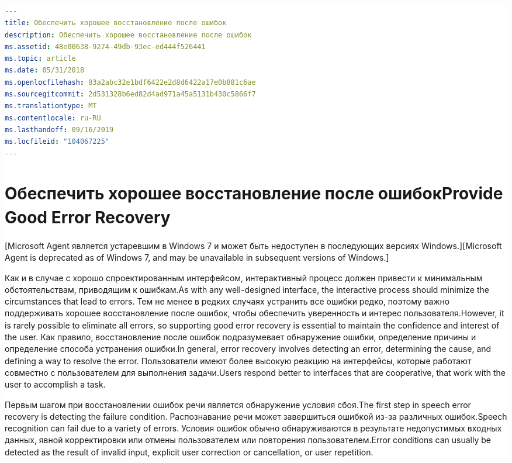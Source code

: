 ```yaml
---
title: Обеспечить хорошее восстановление после ошибок
description: Обеспечить хорошее восстановление после ошибок
ms.assetid: 48e00638-9274-49db-93ec-ed444f526441
ms.topic: article
ms.date: 05/31/2018
ms.openlocfilehash: 83a2abc32e1bdf6422e2d8d6422a17e0b881c6ae
ms.sourcegitcommit: 2d531328b6ed82d4ad971a45a5131b430c5866f7
ms.translationtype: MT
ms.contentlocale: ru-RU
ms.lasthandoff: 09/16/2019
ms.locfileid: "104067225"
---
```

# <a name="provide-good-error-recovery"></a><span data-ttu-id="1420c-103">Обеспечить хорошее восстановление после ошибок</span><span class="sxs-lookup"><span data-stu-id="1420c-103">Provide Good Error Recovery</span></span>

<span data-ttu-id="1420c-104">\[Microsoft Agent является устаревшим в Windows 7 и может быть недоступен в последующих версиях Windows.\]</span><span class="sxs-lookup"><span data-stu-id="1420c-104">\[Microsoft Agent is deprecated as of Windows 7, and may be unavailable in subsequent versions of Windows.\]</span></span>

<span data-ttu-id="1420c-105">Как и в случае с хорошо спроектированным интерфейсом, интерактивный процесс должен привести к минимальным обстоятельствам, приводящим к ошибкам.</span><span class="sxs-lookup"><span data-stu-id="1420c-105">As with any well-designed interface, the interactive process should minimize the circumstances that lead to errors.</span></span> <span data-ttu-id="1420c-106">Тем не менее в редких случаях устранить все ошибки редко, поэтому важно поддерживать хорошее восстановление после ошибок, чтобы обеспечить уверенность и интерес пользователя.</span><span class="sxs-lookup"><span data-stu-id="1420c-106">However, it is rarely possible to eliminate all errors, so supporting good error recovery is essential to maintain the confidence and interest of the user.</span></span> <span data-ttu-id="1420c-107">Как правило, восстановление после ошибок подразумевает обнаружение ошибки, определение причины и определение способа устранения ошибки.</span><span class="sxs-lookup"><span data-stu-id="1420c-107">In general, error recovery involves detecting an error, determining the cause, and defining a way to resolve the error.</span></span> <span data-ttu-id="1420c-108">Пользователи имеют более высокую реакцию на интерфейсы, которые работают совместно с пользователем для выполнения задачи.</span><span class="sxs-lookup"><span data-stu-id="1420c-108">Users respond better to interfaces that are cooperative, that work with the user to accomplish a task.</span></span>

<span data-ttu-id="1420c-109">Первым шагом при восстановлении ошибок речи является обнаружение условия сбоя.</span><span class="sxs-lookup"><span data-stu-id="1420c-109">The first step in speech error recovery is detecting the failure condition.</span></span> <span data-ttu-id="1420c-110">Распознавание речи может завершиться ошибкой из-за различных ошибок.</span><span class="sxs-lookup"><span data-stu-id="1420c-110">Speech recognition can fail due to a variety of errors.</span></span> <span data-ttu-id="1420c-111">Условия ошибок обычно обнаруживаются в результате недопустимых входных данных, явной корректировки или отмены пользователем или повторения пользователем.</span><span class="sxs-lookup"><span data-stu-id="1420c-111">Error conditions can usually be detected as the result of invalid input, explicit user correction or cancellation, or user repetition.</span></span>
